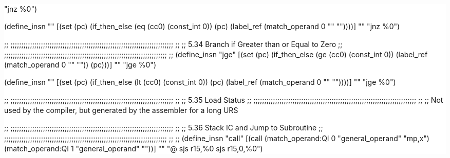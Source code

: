   "jnz    %0")

(define_insn ""
  [(set (pc)
        (if_then_else (eq (cc0)
                          (const_int 0))
                      (pc)
                      (label_ref (match_operand 0 "" ""))))]
  ""
  "jnz    %0")


;;
;;;;;;;;;;;;;;;;;;;;;;;;;;;;;;;;;;;;;;;;;;;;;;;;;;;;;;;;;;;;;;;;;;;;;;;;;;;
;;
;; 5.34 Branch if Greater than or Equal to Zero
;;
;;;;;;;;;;;;;;;;;;;;;;;;;;;;;;;;;;;;;;;;;;;;;;;;;;;;;;;;;;;;;;;;;;;;;;;;;;;
;;
(define_insn "jge"
  [(set (pc)
        (if_then_else (ge (cc0)
                          (const_int 0))
                      (label_ref (match_operand 0 "" ""))
                      (pc)))]
  ""
  "jge    %0")

(define_insn ""
  [(set (pc)
        (if_then_else (lt (cc0)
                          (const_int 0))
                      (pc)
                      (label_ref (match_operand 0 "" ""))))]
  ""
  "jge    %0")


;;
;;;;;;;;;;;;;;;;;;;;;;;;;;;;;;;;;;;;;;;;;;;;;;;;;;;;;;;;;;;;;;;;;;;;;;;;;;;
;;
;; 5.35 Load Status
;;
;;;;;;;;;;;;;;;;;;;;;;;;;;;;;;;;;;;;;;;;;;;;;;;;;;;;;;;;;;;;;;;;;;;;;;;;;;;
;;
;; Not used by the compiler, but generated by the assembler for a long URS


;;
;;;;;;;;;;;;;;;;;;;;;;;;;;;;;;;;;;;;;;;;;;;;;;;;;;;;;;;;;;;;;;;;;;;;;;;;;;;
;;
;; 5.36 Stack IC and Jump to Subroutine
;;
;;;;;;;;;;;;;;;;;;;;;;;;;;;;;;;;;;;;;;;;;;;;;;;;;;;;;;;;;;;;;;;;;;;;;;;;;;;
;;
;;
(define_insn "call"
  [(call (match_operand:QI 0 "general_operand" "mp,x")
         (match_operand:QI 1 "general_operand" ""))]
  ""
  "@
    sjs    r15,%0
    sjs    r15,0,%0")
